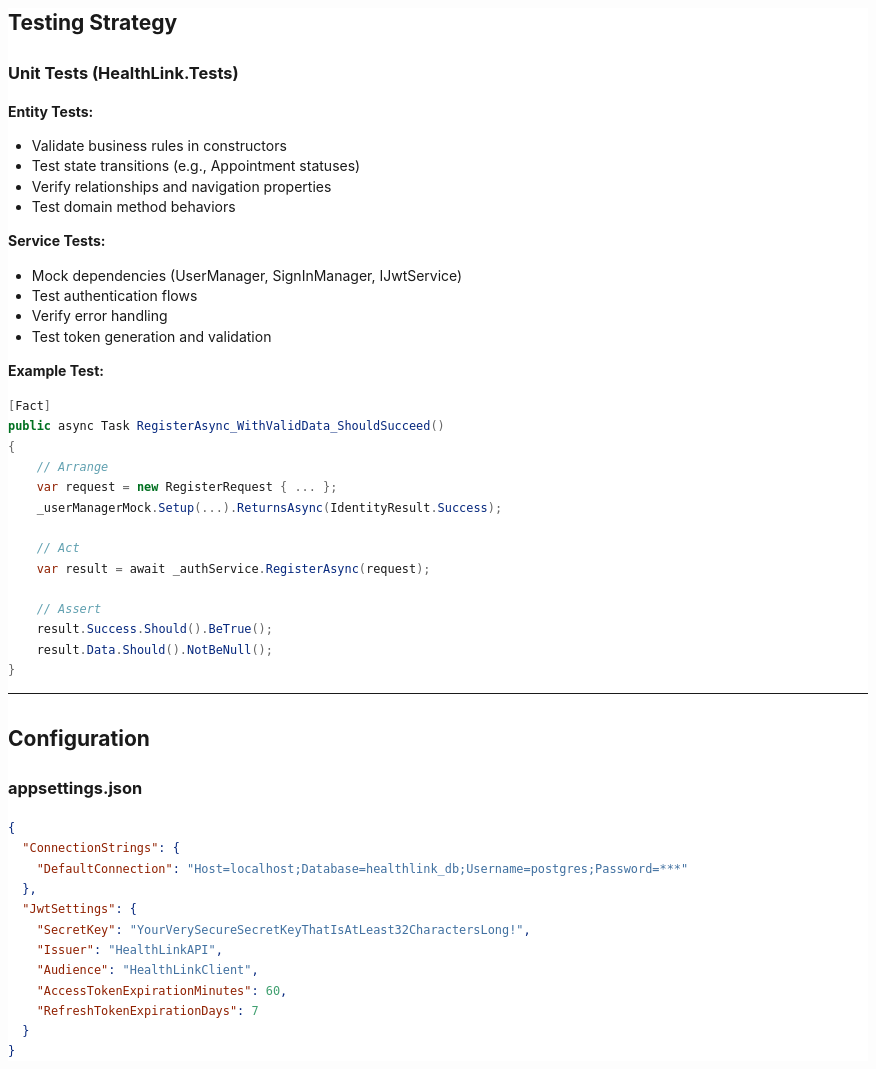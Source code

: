 
## Testing Strategy

### Unit Tests (HealthLink.Tests)

**Entity Tests:**
- Validate business rules in constructors
- Test state transitions (e.g., Appointment statuses)
- Verify relationships and navigation properties
- Test domain method behaviors

**Service Tests:**
- Mock dependencies (UserManager, SignInManager, IJwtService)
- Test authentication flows
- Verify error handling
- Test token generation and validation

**Example Test:**
```csharp
[Fact]
public async Task RegisterAsync_WithValidData_ShouldSucceed()
{
    // Arrange
    var request = new RegisterRequest { ... };
    _userManagerMock.Setup(...).ReturnsAsync(IdentityResult.Success);
    
    // Act
    var result = await _authService.RegisterAsync(request);
    
    // Assert
    result.Success.Should().BeTrue();
    result.Data.Should().NotBeNull();
}
```

---

## Configuration

### appsettings.json

```json
{
  "ConnectionStrings": {
    "DefaultConnection": "Host=localhost;Database=healthlink_db;Username=postgres;Password=***"
  },
  "JwtSettings": {
    "SecretKey": "YourVerySecureSecretKeyThatIsAtLeast32CharactersLong!",
    "Issuer": "HealthLinkAPI",
    "Audience": "HealthLinkClient",
    "AccessTokenExpirationMinutes": 60,
    "RefreshTokenExpirationDays": 7
  }
}
```
